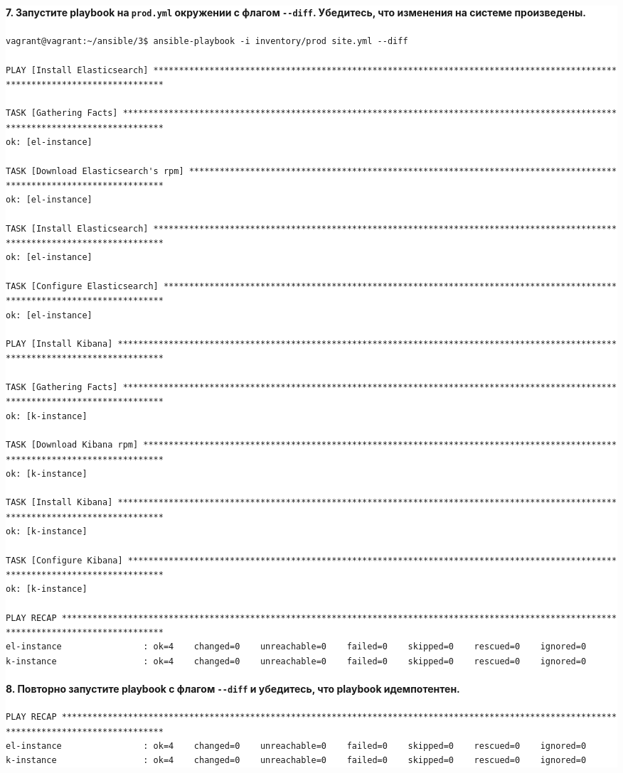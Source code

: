 #### 7. Запустите playbook на `prod.yml` окружении с флагом `--diff`. Убедитесь, что изменения на системе произведены.

   
    vagrant@vagrant:~/ansible/3$ ansible-playbook -i inventory/prod site.yml --diff
    
    PLAY [Install Elasticsearch] **************************************************************************************************************************
    
    TASK [Gathering Facts] ********************************************************************************************************************************
    ok: [el-instance]
    
    TASK [Download Elasticsearch's rpm] *******************************************************************************************************************
    ok: [el-instance]
    
    TASK [Install Elasticsearch] **************************************************************************************************************************
    ok: [el-instance]
    
    TASK [Configure Elasticsearch] ************************************************************************************************************************
    ok: [el-instance]
    
    PLAY [Install Kibana] *********************************************************************************************************************************
    
    TASK [Gathering Facts] ********************************************************************************************************************************
    ok: [k-instance]
    
    TASK [Download Kibana rpm] ****************************************************************************************************************************
    ok: [k-instance]
    
    TASK [Install Kibana] *********************************************************************************************************************************
    ok: [k-instance]
    
    TASK [Configure Kibana] *******************************************************************************************************************************
    ok: [k-instance]
    
    PLAY RECAP ********************************************************************************************************************************************
    el-instance                : ok=4    changed=0    unreachable=0    failed=0    skipped=0    rescued=0    ignored=0
    k-instance                 : ok=4    changed=0    unreachable=0    failed=0    skipped=0    rescued=0    ignored=0

#### 8. Повторно запустите playbook с флагом `--diff` и убедитесь, что playbook идемпотентен.
   
    
    PLAY RECAP ********************************************************************************************************************************************
    el-instance                : ok=4    changed=0    unreachable=0    failed=0    skipped=0    rescued=0    ignored=0
    k-instance                 : ok=4    changed=0    unreachable=0    failed=0    skipped=0    rescued=0    ignored=0
